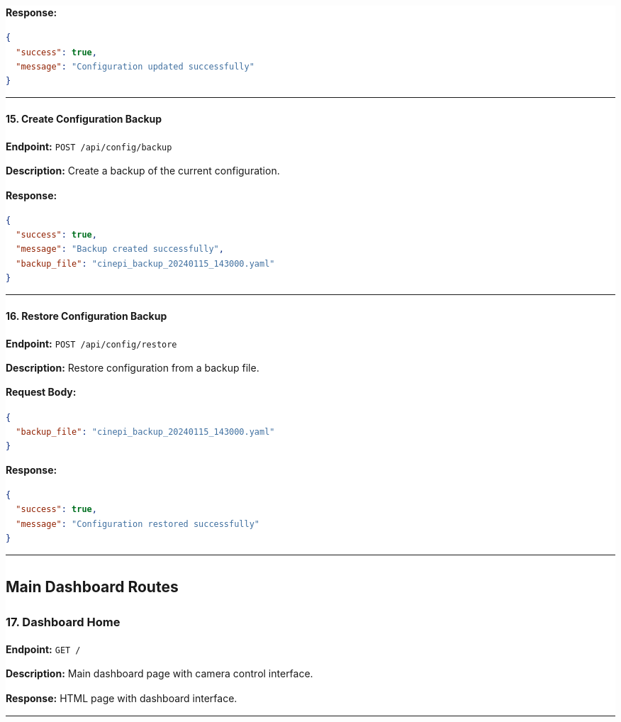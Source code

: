 **Response:**
```json
{
  "success": true,
  "message": "Configuration updated successfully"
}
```

---

#### 15. Create Configuration Backup
**Endpoint:** `POST /api/config/backup`

**Description:** Create a backup of the current configuration.

**Response:**
```json
{
  "success": true,
  "message": "Backup created successfully",
  "backup_file": "cinepi_backup_20240115_143000.yaml"
}
```

---

#### 16. Restore Configuration Backup
**Endpoint:** `POST /api/config/restore`

**Description:** Restore configuration from a backup file.

**Request Body:**
```json
{
  "backup_file": "cinepi_backup_20240115_143000.yaml"
}
```

**Response:**
```json
{
  "success": true,
  "message": "Configuration restored successfully"
}
```

---

## Main Dashboard Routes

### 17. Dashboard Home
**Endpoint:** `GET /`

**Description:** Main dashboard page with camera control interface.

**Response:** HTML page with dashboard interface.

---